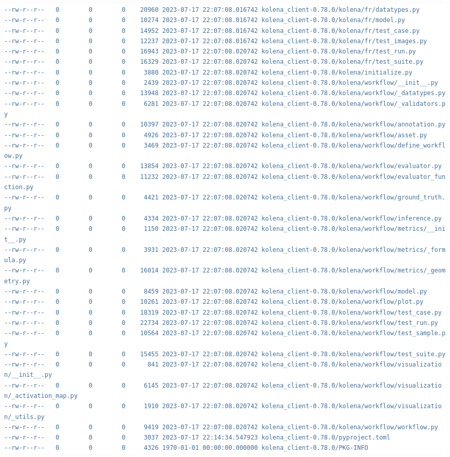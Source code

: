 ```diff
--rw-r--r--   0        0        0    20960 2023-07-17 22:07:08.016742 kolena_client-0.78.0/kolena/fr/datatypes.py
--rw-r--r--   0        0        0    10274 2023-07-17 22:07:08.016742 kolena_client-0.78.0/kolena/fr/model.py
--rw-r--r--   0        0        0    14952 2023-07-17 22:07:08.016742 kolena_client-0.78.0/kolena/fr/test_case.py
--rw-r--r--   0        0        0    12237 2023-07-17 22:07:08.016742 kolena_client-0.78.0/kolena/fr/test_images.py
--rw-r--r--   0        0        0    16943 2023-07-17 22:07:08.020742 kolena_client-0.78.0/kolena/fr/test_run.py
--rw-r--r--   0        0        0    16329 2023-07-17 22:07:08.020742 kolena_client-0.78.0/kolena/fr/test_suite.py
--rw-r--r--   0        0        0     3880 2023-07-17 22:07:08.020742 kolena_client-0.78.0/kolena/initialize.py
--rw-r--r--   0        0        0     2439 2023-07-17 22:07:08.020742 kolena_client-0.78.0/kolena/workflow/__init__.py
--rw-r--r--   0        0        0    13948 2023-07-17 22:07:08.020742 kolena_client-0.78.0/kolena/workflow/_datatypes.py
--rw-r--r--   0        0        0     6281 2023-07-17 22:07:08.020742 kolena_client-0.78.0/kolena/workflow/_validators.py
--rw-r--r--   0        0        0    10397 2023-07-17 22:07:08.020742 kolena_client-0.78.0/kolena/workflow/annotation.py
--rw-r--r--   0        0        0     4926 2023-07-17 22:07:08.020742 kolena_client-0.78.0/kolena/workflow/asset.py
--rw-r--r--   0        0        0     3469 2023-07-17 22:07:08.020742 kolena_client-0.78.0/kolena/workflow/define_workflow.py
--rw-r--r--   0        0        0    13854 2023-07-17 22:07:08.020742 kolena_client-0.78.0/kolena/workflow/evaluator.py
--rw-r--r--   0        0        0    11232 2023-07-17 22:07:08.020742 kolena_client-0.78.0/kolena/workflow/evaluator_function.py
--rw-r--r--   0        0        0     4421 2023-07-17 22:07:08.020742 kolena_client-0.78.0/kolena/workflow/ground_truth.py
--rw-r--r--   0        0        0     4334 2023-07-17 22:07:08.020742 kolena_client-0.78.0/kolena/workflow/inference.py
--rw-r--r--   0        0        0     1150 2023-07-17 22:07:08.020742 kolena_client-0.78.0/kolena/workflow/metrics/__init__.py
--rw-r--r--   0        0        0     3931 2023-07-17 22:07:08.020742 kolena_client-0.78.0/kolena/workflow/metrics/_formula.py
--rw-r--r--   0        0        0    16014 2023-07-17 22:07:08.020742 kolena_client-0.78.0/kolena/workflow/metrics/_geometry.py
--rw-r--r--   0        0        0     8459 2023-07-17 22:07:08.020742 kolena_client-0.78.0/kolena/workflow/model.py
--rw-r--r--   0        0        0    10261 2023-07-17 22:07:08.020742 kolena_client-0.78.0/kolena/workflow/plot.py
--rw-r--r--   0        0        0    18319 2023-07-17 22:07:08.020742 kolena_client-0.78.0/kolena/workflow/test_case.py
--rw-r--r--   0        0        0    22734 2023-07-17 22:07:08.020742 kolena_client-0.78.0/kolena/workflow/test_run.py
--rw-r--r--   0        0        0    10564 2023-07-17 22:07:08.020742 kolena_client-0.78.0/kolena/workflow/test_sample.py
--rw-r--r--   0        0        0    15455 2023-07-17 22:07:08.020742 kolena_client-0.78.0/kolena/workflow/test_suite.py
--rw-r--r--   0        0        0      841 2023-07-17 22:07:08.020742 kolena_client-0.78.0/kolena/workflow/visualization/__init__.py
--rw-r--r--   0        0        0     6145 2023-07-17 22:07:08.020742 kolena_client-0.78.0/kolena/workflow/visualization/_activation_map.py
--rw-r--r--   0        0        0     1910 2023-07-17 22:07:08.020742 kolena_client-0.78.0/kolena/workflow/visualization/_utils.py
--rw-r--r--   0        0        0     9419 2023-07-17 22:07:08.020742 kolena_client-0.78.0/kolena/workflow/workflow.py
--rw-r--r--   0        0        0     3037 2023-07-17 22:14:34.547923 kolena_client-0.78.0/pyproject.toml
--rw-r--r--   0        0        0     4326 1970-01-01 00:00:00.000000 kolena_client-0.78.0/PKG-INFO
```